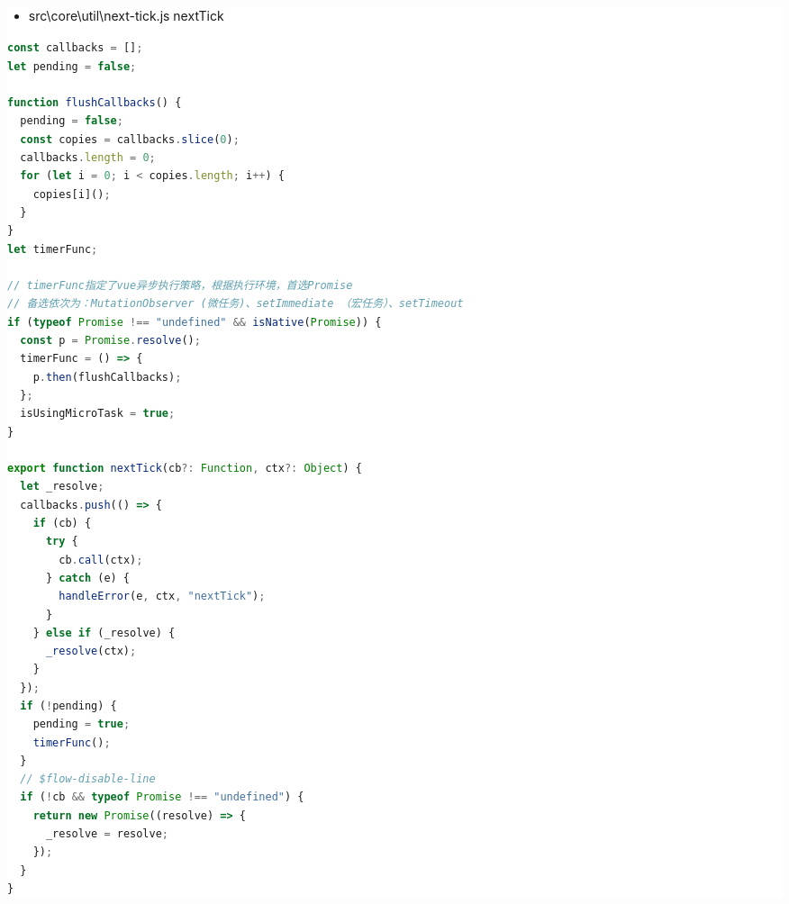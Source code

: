 - src\core\util\next-tick.js nextTick

```js
const callbacks = [];
let pending = false;

function flushCallbacks() {
  pending = false;
  const copies = callbacks.slice(0);
  callbacks.length = 0;
  for (let i = 0; i < copies.length; i++) {
    copies[i]();
  }
}
let timerFunc;

// timerFunc指定了vue异步执⾏策略，根据执⾏环境，⾸选Promise
// 备选依次为：MutationObserver (微任务)、setImmediate （宏任务）、setTimeout
if (typeof Promise !== "undefined" && isNative(Promise)) {
  const p = Promise.resolve();
  timerFunc = () => {
    p.then(flushCallbacks);
  };
  isUsingMicroTask = true;
}

export function nextTick(cb?: Function, ctx?: Object) {
  let _resolve;
  callbacks.push(() => {
    if (cb) {
      try {
        cb.call(ctx);
      } catch (e) {
        handleError(e, ctx, "nextTick");
      }
    } else if (_resolve) {
      _resolve(ctx);
    }
  });
  if (!pending) {
    pending = true;
    timerFunc();
  }
  // $flow-disable-line
  if (!cb && typeof Promise !== "undefined") {
    return new Promise((resolve) => {
      _resolve = resolve;
    });
  }
}
```
